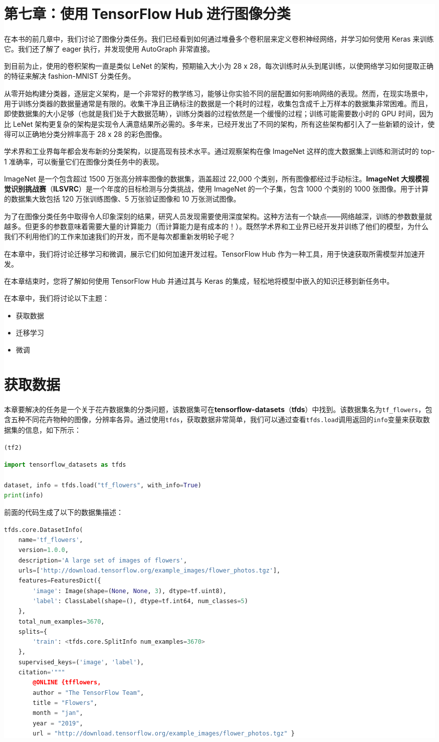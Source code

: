 # 第七章：使用 TensorFlow Hub 进行图像分类

在本书的前几章中，我们讨论了图像分类任务。我们已经看到如何通过堆叠多个卷积层来定义卷积神经网络，并学习如何使用 Keras 来训练它。我们还了解了 eager 执行，并发现使用 AutoGraph 非常直接。

到目前为止，使用的卷积架构一直是类似 LeNet 的架构，预期输入大小为 28 x 28，每次训练时从头到尾训练，以使网络学习如何提取正确的特征来解决 fashion-MNIST 分类任务。

从零开始构建分类器，逐层定义架构，是一个非常好的教学练习，能够让你实验不同的层配置如何影响网络的表现。然而，在现实场景中，用于训练分类器的数据量通常是有限的。收集干净且正确标注的数据是一个耗时的过程，收集包含成千上万样本的数据集非常困难。而且，即使数据集的大小足够（也就是我们处于大数据范畴），训练分类器的过程依然是一个缓慢的过程；训练可能需要数小时的 GPU 时间，因为比 LeNet 架构更复杂的架构是实现令人满意结果所必需的。多年来，已经开发出了不同的架构，所有这些架构都引入了一些新颖的设计，使得可以正确地分类分辨率高于 28 x 28 的彩色图像。

学术界和工业界每年都会发布新的分类架构，以提高现有技术水平。通过观察架构在像 ImageNet 这样的庞大数据集上训练和测试时的 top-1 准确率，可以衡量它们在图像分类任务中的表现。

ImageNet 是一个包含超过 1500 万张高分辨率图像的数据集，涵盖超过 22,000 个类别，所有图像都经过手动标注。**ImageNet 大规模视觉识别挑战赛**（**ILSVRC**）是一个年度的目标检测与分类挑战，使用 ImageNet 的一个子集，包含 1000 个类别的 1000 张图像。用于计算的数据集大致包括 120 万张训练图像、5 万张验证图像和 10 万张测试图像。

为了在图像分类任务中取得令人印象深刻的结果，研究人员发现需要使用深度架构。这种方法有一个缺点——网络越深，训练的参数数量就越多。但更多的参数意味着需要大量的计算能力（而计算能力是有成本的！）。既然学术界和工业界已经开发并训练了他们的模型，为什么我们不利用他们的工作来加速我们的开发，而不是每次都重新发明轮子呢？

在本章中，我们将讨论迁移学习和微调，展示它们如何加速开发过程。TensorFlow Hub 作为一种工具，用于快速获取所需模型并加速开发。

在本章结束时，您将了解如何使用 TensorFlow Hub 并通过其与 Keras 的集成，轻松地将模型中嵌入的知识迁移到新任务中。

在本章中，我们将讨论以下主题：

+   获取数据

+   迁移学习

+   微调

# 获取数据

本章要解决的任务是一个关于花卉数据集的分类问题，该数据集可在**tensorflow-datasets**（**tfds**）中找到。该数据集名为`tf_flowers`，包含五种不同花卉物种的图像，分辨率各异。通过使用`tfds`，获取数据非常简单，我们可以通过查看`tfds.load`调用返回的`info`变量来获取数据集的信息，如下所示：

`(tf2)`

```py
import tensorflow_datasets as tfds

dataset, info = tfds.load("tf_flowers", with_info=True)
print(info)
```

前面的代码生成了以下的数据集描述：

```py
tfds.core.DatasetInfo(
    name='tf_flowers',
    version=1.0.0,
    description='A large set of images of flowers',
    urls=['http://download.tensorflow.org/example_images/flower_photos.tgz'],
    features=FeaturesDict({
        'image': Image(shape=(None, None, 3), dtype=tf.uint8),
        'label': ClassLabel(shape=(), dtype=tf.int64, num_classes=5)
    },
    total_num_examples=3670,
    splits={
        'train': <tfds.core.SplitInfo num_examples=3670>
    },
    supervised_keys=('image', 'label'),
    citation='"""
        @ONLINE {tfflowers,
        author = "The TensorFlow Team",
        title = "Flowers",
        month = "jan",
        year = "2019",
        url = "http://download.tensorflow.org/example_images/flower_photos.tgz" }
```